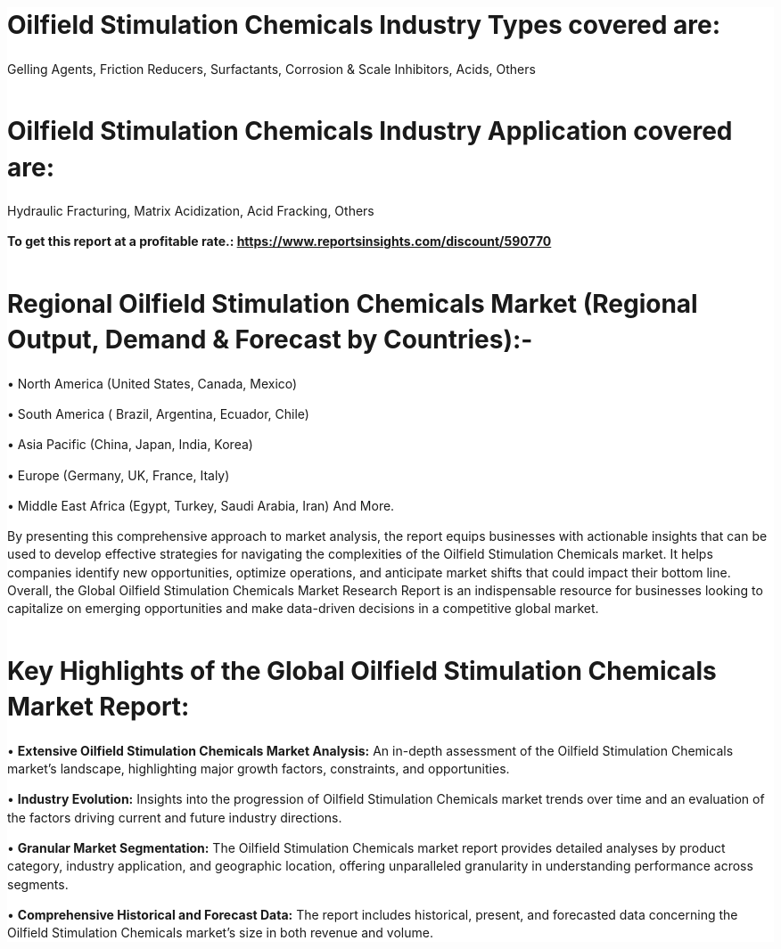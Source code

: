 # <strong>Oilfield Stimulation Chemicals Industry Types covered are:</strong>

Gelling Agents, Friction Reducers, Surfactants, Corrosion & Scale Inhibitors, Acids, Others

# <strong>Oilfield Stimulation Chemicals Industry Application covered are:</strong>

Hydraulic Fracturing, Matrix Acidization, Acid Fracking, Others

<strong>To get this report at a profitable rate.: <a href=https://www.reportsinsights.com/discount/590770>https://www.reportsinsights.com/discount/590770</a></strong></font>

# <strong>Regional Oilfield Stimulation Chemicals Market (Regional Output, Demand &amp; Forecast by Countries):-</strong>

• North America (United States, Canada, Mexico)

• South America ( Brazil, Argentina, Ecuador, Chile)

• Asia Pacific (China, Japan, India, Korea)

• Europe (Germany, UK, France, Italy)

• Middle East Africa (Egypt, Turkey, Saudi Arabia, Iran) And More.

By presenting this comprehensive approach to market analysis, the report equips businesses with actionable insights that can be used to develop effective strategies for navigating the complexities of the Oilfield Stimulation Chemicals market. It helps companies identify new opportunities, optimize operations, and anticipate market shifts that could impact their bottom line. Overall, the Global Oilfield Stimulation Chemicals Market Research Report is an indispensable resource for businesses looking to capitalize on emerging opportunities and make data-driven decisions in a competitive global market.

# <strong>Key Highlights of the Global Oilfield Stimulation Chemicals Market Report:</strong>

• <strong>Extensive Oilfield Stimulation Chemicals Market Analysis:</strong> An in-depth assessment of the Oilfield Stimulation Chemicals market’s landscape, highlighting major growth factors, constraints, and opportunities.

• <strong>Industry Evolution:</strong> Insights into the progression of Oilfield Stimulation Chemicals market trends over time and an evaluation of the factors driving current and future industry directions.

• <strong>Granular Market Segmentation:</strong> The Oilfield Stimulation Chemicals market report provides detailed analyses by product category, industry application, and geographic location, offering unparalleled granularity in understanding performance across segments.

• <strong>Comprehensive Historical and Forecast Data:</strong> The report includes historical, present, and forecasted data concerning the Oilfield Stimulation Chemicals market’s size in both revenue and volume.
